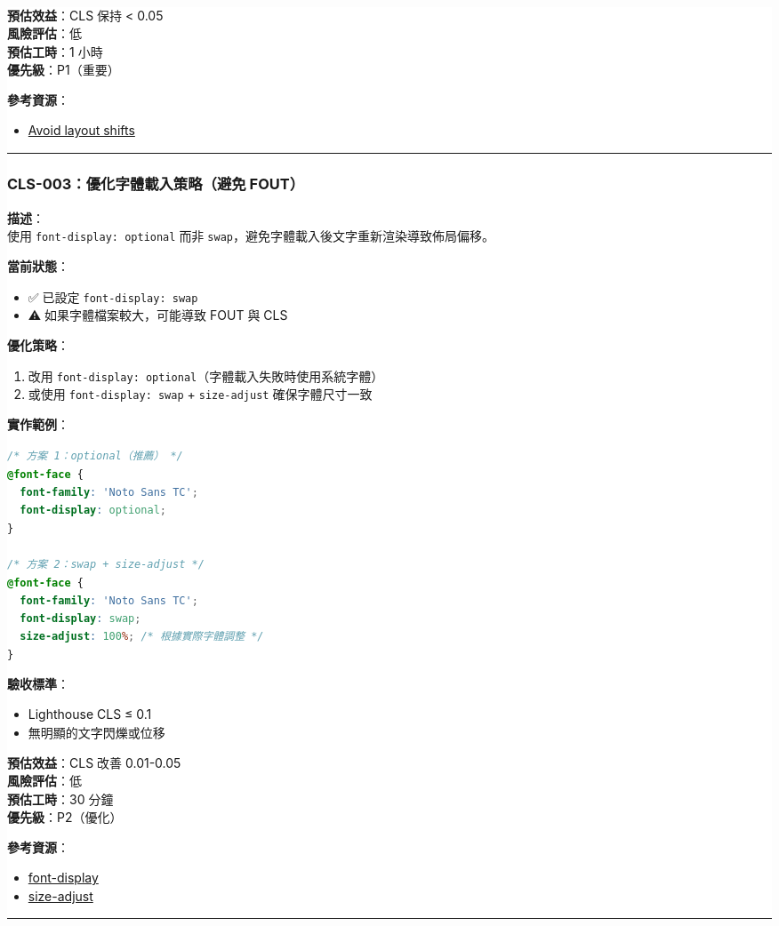 **預估效益**：CLS 保持 < 0.05  
**風險評估**：低  
**預估工時**：1 小時  
**優先級**：P1（重要）

**參考資源**：

- [Avoid layout shifts](https://web.dev/articles/optimize-cls#avoid-layout-shifts)

---

### CLS-003：優化字體載入策略（避免 FOUT）

**描述**：  
使用 `font-display: optional` 而非 `swap`，避免字體載入後文字重新渲染導致佈局偏移。

**當前狀態**：

- ✅ 已設定 `font-display: swap`
- ⚠️ 如果字體檔案較大，可能導致 FOUT 與 CLS

**優化策略**：

1. 改用 `font-display: optional`（字體載入失敗時使用系統字體）
2. 或使用 `font-display: swap` + `size-adjust` 確保字體尺寸一致

**實作範例**：

```css
/* 方案 1：optional（推薦） */
@font-face {
  font-family: 'Noto Sans TC';
  font-display: optional;
}

/* 方案 2：swap + size-adjust */
@font-face {
  font-family: 'Noto Sans TC';
  font-display: swap;
  size-adjust: 100%; /* 根據實際字體調整 */
}
```

**驗收標準**：

- Lighthouse CLS ≤ 0.1
- 無明顯的文字閃爍或位移

**預估效益**：CLS 改善 0.01-0.05  
**風險評估**：低  
**預估工時**：30 分鐘  
**優先級**：P2（優化）

**參考資源**：

- [font-display](https://developer.mozilla.org/en-US/docs/Web/CSS/@font-face/font-display)
- [size-adjust](https://developer.mozilla.org/en-US/docs/Web/CSS/@font-face/size-adjust)

---